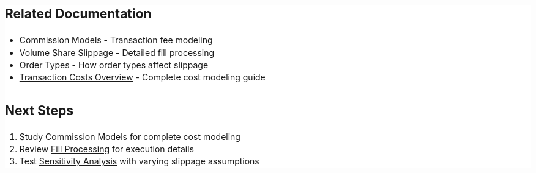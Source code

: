 ## Related Documentation

- [Commission Models](commissions.md) - Transaction fee modeling
- [Volume Share Slippage](../execution/fills.md) - Detailed fill processing
- [Order Types](../order-types.md) - How order types affect slippage
- [Transaction Costs Overview](README.md) - Complete cost modeling guide

## Next Steps

1. Study [Commission Models](commissions.md) for complete cost modeling
2. Review [Fill Processing](../execution/fills.md) for execution details
3. Test [Sensitivity Analysis](../workflows/examples.md) with varying slippage assumptions

